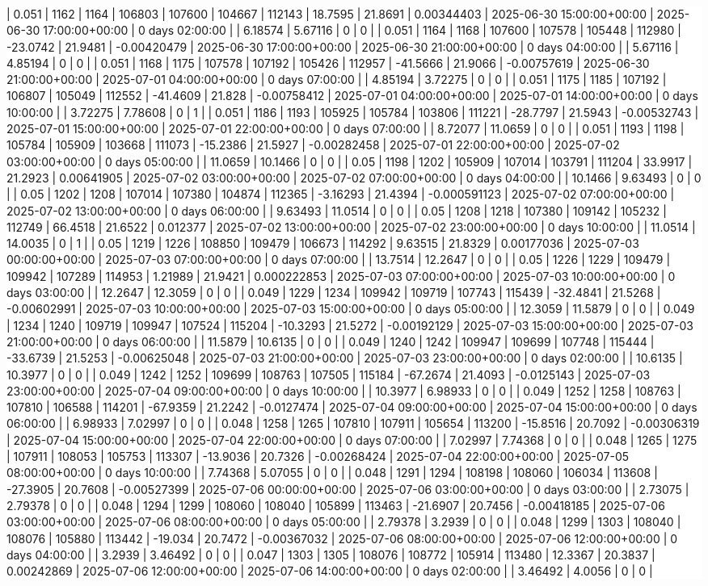 |  0.051 |       1162 |      1164 |     106803   |    107600   | 104667   | 112143 |   18.7595    |     21.8691  |  0.00344403  | 2025-06-30 15:00:00+00:00 | 2025-06-30 17:00:00+00:00 | 0 days 02:00:00 |       |        6.18574 |       5.67116 |         0 |        0 |
|  0.051 |       1164 |      1168 |     107600   |    107578   | 105448   | 112980 |  -23.0742    |     21.9481  | -0.00420479  | 2025-06-30 17:00:00+00:00 | 2025-06-30 21:00:00+00:00 | 0 days 04:00:00 |       |        5.67116 |       4.85194 |         0 |        0 |
|  0.051 |       1168 |      1175 |     107578   |    107192   | 105426   | 112957 |  -41.5666    |     21.9066  | -0.00757619  | 2025-06-30 21:00:00+00:00 | 2025-07-01 04:00:00+00:00 | 0 days 07:00:00 |       |        4.85194 |       3.72275 |         0 |        0 |
|  0.051 |       1175 |      1185 |     107192   |    106807   | 105049   | 112552 |  -41.4609    |     21.828   | -0.00758412  | 2025-07-01 04:00:00+00:00 | 2025-07-01 14:00:00+00:00 | 0 days 10:00:00 |       |        3.72275 |       7.78608 |         0 |        1 |
|  0.051 |       1186 |      1193 |     105925   |    105784   | 103806   | 111221 |  -28.7797    |     21.5943  | -0.00532743  | 2025-07-01 15:00:00+00:00 | 2025-07-01 22:00:00+00:00 | 0 days 07:00:00 |       |        8.72077 |      11.0659  |         0 |        0 |
|  0.051 |       1193 |      1198 |     105784   |    105909   | 103668   | 111073 |  -15.2386    |     21.5927  | -0.00282458  | 2025-07-01 22:00:00+00:00 | 2025-07-02 03:00:00+00:00 | 0 days 05:00:00 |       |       11.0659  |      10.1466  |         0 |        0 |
|  0.05  |       1198 |      1202 |     105909   |    107014   | 103791   | 111204 |   33.9917    |     21.2923  |  0.00641905  | 2025-07-02 03:00:00+00:00 | 2025-07-02 07:00:00+00:00 | 0 days 04:00:00 |       |       10.1466  |       9.63493 |         0 |        0 |
|  0.05  |       1202 |      1208 |     107014   |    107380   | 104874   | 112365 |   -3.16293   |     21.4394  | -0.000591123 | 2025-07-02 07:00:00+00:00 | 2025-07-02 13:00:00+00:00 | 0 days 06:00:00 |       |        9.63493 |      11.0514  |         0 |        0 |
|  0.05  |       1208 |      1218 |     107380   |    109142   | 105232   | 112749 |   66.4518    |     21.6522  |  0.012377    | 2025-07-02 13:00:00+00:00 | 2025-07-02 23:00:00+00:00 | 0 days 10:00:00 |       |       11.0514  |      14.0035  |         0 |        1 |
|  0.05  |       1219 |      1226 |     108850   |    109479   | 106673   | 114292 |    9.63515   |     21.8329  |  0.00177036  | 2025-07-03 00:00:00+00:00 | 2025-07-03 07:00:00+00:00 | 0 days 07:00:00 |       |       13.7514  |      12.2647  |         0 |        0 |
|  0.05  |       1226 |      1229 |     109479   |    109942   | 107289   | 114953 |    1.21989   |     21.9421  |  0.000222853 | 2025-07-03 07:00:00+00:00 | 2025-07-03 10:00:00+00:00 | 0 days 03:00:00 |       |       12.2647  |      12.3059  |         0 |        0 |
|  0.049 |       1229 |      1234 |     109942   |    109719   | 107743   | 115439 |  -32.4841    |     21.5268  | -0.00602991  | 2025-07-03 10:00:00+00:00 | 2025-07-03 15:00:00+00:00 | 0 days 05:00:00 |       |       12.3059  |      11.5879  |         0 |        0 |
|  0.049 |       1234 |      1240 |     109719   |    109947   | 107524   | 115204 |  -10.3293    |     21.5272  | -0.00192129  | 2025-07-03 15:00:00+00:00 | 2025-07-03 21:00:00+00:00 | 0 days 06:00:00 |       |       11.5879  |      10.6135  |         0 |        0 |
|  0.049 |       1240 |      1242 |     109947   |    109699   | 107748   | 115444 |  -33.6739    |     21.5253  | -0.00625048  | 2025-07-03 21:00:00+00:00 | 2025-07-03 23:00:00+00:00 | 0 days 02:00:00 |       |       10.6135  |      10.3977  |         0 |        0 |
|  0.049 |       1242 |      1252 |     109699   |    108763   | 107505   | 115184 |  -67.2674    |     21.4093  | -0.0125143   | 2025-07-03 23:00:00+00:00 | 2025-07-04 09:00:00+00:00 | 0 days 10:00:00 |       |       10.3977  |       6.98933 |         0 |        0 |
|  0.049 |       1252 |      1258 |     108763   |    107810   | 106588   | 114201 |  -67.9359    |     21.2242  | -0.0127474   | 2025-07-04 09:00:00+00:00 | 2025-07-04 15:00:00+00:00 | 0 days 06:00:00 |       |        6.98933 |       7.02997 |         0 |        0 |
|  0.048 |       1258 |      1265 |     107810   |    107911   | 105654   | 113200 |  -15.8516    |     20.7092  | -0.00306319  | 2025-07-04 15:00:00+00:00 | 2025-07-04 22:00:00+00:00 | 0 days 07:00:00 |       |        7.02997 |       7.74368 |         0 |        0 |
|  0.048 |       1265 |      1275 |     107911   |    108053   | 105753   | 113307 |  -13.9036    |     20.7326  | -0.00268424  | 2025-07-04 22:00:00+00:00 | 2025-07-05 08:00:00+00:00 | 0 days 10:00:00 |       |        7.74368 |       5.07055 |         0 |        0 |
|  0.048 |       1291 |      1294 |     108198   |    108060   | 106034   | 113608 |  -27.3905    |     20.7608  | -0.00527399  | 2025-07-06 00:00:00+00:00 | 2025-07-06 03:00:00+00:00 | 0 days 03:00:00 |       |        2.73075 |       2.79378 |         0 |        0 |
|  0.048 |       1294 |      1299 |     108060   |    108040   | 105899   | 113463 |  -21.6907    |     20.7456  | -0.00418185  | 2025-07-06 03:00:00+00:00 | 2025-07-06 08:00:00+00:00 | 0 days 05:00:00 |       |        2.79378 |       3.2939  |         0 |        0 |
|  0.048 |       1299 |      1303 |     108040   |    108076   | 105880   | 113442 |  -19.034     |     20.7472  | -0.00367032  | 2025-07-06 08:00:00+00:00 | 2025-07-06 12:00:00+00:00 | 0 days 04:00:00 |       |        3.2939  |       3.46492 |         0 |        0 |
|  0.047 |       1303 |      1305 |     108076   |    108772   | 105914   | 113480 |   12.3367    |     20.3837  |  0.00242869  | 2025-07-06 12:00:00+00:00 | 2025-07-06 14:00:00+00:00 | 0 days 02:00:00 |       |        3.46492 |       4.0056  |         0 |        0 |